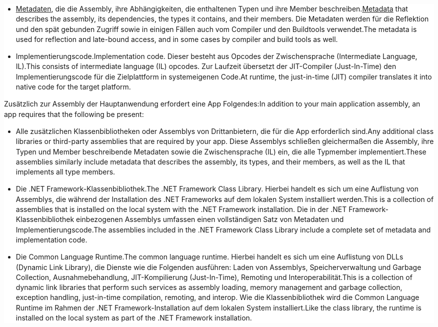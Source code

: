-   <span data-ttu-id="9d93c-109">[Metadaten](../../../docs/standard/metadata-and-self-describing-components.md), die die Assembly, ihre Abhängigkeiten, die enthaltenen Typen und ihre Member beschreiben.</span><span class="sxs-lookup"><span data-stu-id="9d93c-109">[Metadata](../../../docs/standard/metadata-and-self-describing-components.md) that describes the assembly, its dependencies, the types it contains, and their members.</span></span> <span data-ttu-id="9d93c-110">Die Metadaten werden für die Reflektion und den spät gebunden Zugriff sowie in einigen Fällen auch vom Compiler und den Buildtools verwendet.</span><span class="sxs-lookup"><span data-stu-id="9d93c-110">The metadata is used for reflection and late-bound access, and in some cases by compiler and build tools as well.</span></span>  
  
-   <span data-ttu-id="9d93c-111">Implementierungscode.</span><span class="sxs-lookup"><span data-stu-id="9d93c-111">Implementation code.</span></span> <span data-ttu-id="9d93c-112">Dieser besteht aus Opcodes der Zwischensprache (Intermediate Language, IL).</span><span class="sxs-lookup"><span data-stu-id="9d93c-112">This consists of intermediate language (IL) opcodes.</span></span> <span data-ttu-id="9d93c-113">Zur Laufzeit übersetzt der JIT-Compiler (Just-In-Time) den Implementierungscode für die Zielplattform in systemeigenen Code.</span><span class="sxs-lookup"><span data-stu-id="9d93c-113">At runtime, the just-in-time (JIT) compiler translates it into native code for the target platform.</span></span>  
  
 <span data-ttu-id="9d93c-114">Zusätzlich zur Assembly der Hauptanwendung erfordert eine App Folgendes:</span><span class="sxs-lookup"><span data-stu-id="9d93c-114">In addition to your main application assembly, an app requires that the following be present:</span></span>  
  
-   <span data-ttu-id="9d93c-115">Alle zusätzlichen Klassenbibliotheken oder Assemblys von Drittanbietern, die für die App erforderlich sind.</span><span class="sxs-lookup"><span data-stu-id="9d93c-115">Any additional class libraries or third-party assemblies that are required by your app.</span></span> <span data-ttu-id="9d93c-116">Diese Assemblys schließen gleichermaßen die Assembly, ihre Typen und Member beschreibende Metadaten sowie die Zwischensprache (IL) ein, die alle Typmember implementiert.</span><span class="sxs-lookup"><span data-stu-id="9d93c-116">These assemblies similarly include metadata that describes the assembly, its types, and their members, as well as the IL that implements all type members.</span></span>  
  
-   <span data-ttu-id="9d93c-117">Die .NET Framework-Klassenbibliothek.</span><span class="sxs-lookup"><span data-stu-id="9d93c-117">The .NET Framework Class Library.</span></span> <span data-ttu-id="9d93c-118">Hierbei handelt es sich um eine Auflistung von Assemblys, die während der Installation des .NET Frameworks auf dem lokalen System installiert werden.</span><span class="sxs-lookup"><span data-stu-id="9d93c-118">This is a collection of assemblies that is installed on the local system with the .NET Framework installation.</span></span> <span data-ttu-id="9d93c-119">Die in der .NET Framework-Klassenbibliothek einbezogenen Assemblys umfassen einen vollständigen Satz von Metadaten und Implementierungscode.</span><span class="sxs-lookup"><span data-stu-id="9d93c-119">The assemblies included in the .NET Framework Class Library include a complete set of metadata and implementation code.</span></span>  
  
-   <span data-ttu-id="9d93c-120">Die Common Language Runtime.</span><span class="sxs-lookup"><span data-stu-id="9d93c-120">The common language runtime.</span></span> <span data-ttu-id="9d93c-121">Hierbei handelt es sich um eine Auflistung von DLLs (Dynamic Link Library), die Dienste wie die Folgenden ausführen: Laden von Assemblys, Speicherverwaltung und Garbage Collection, Ausnahmebehandlung, JIT-Kompilierung (Just-In-Time), Remoting und Interoperabilität.</span><span class="sxs-lookup"><span data-stu-id="9d93c-121">This is a collection of dynamic link libraries that perform such services as assembly loading, memory management and garbage collection, exception handling, just-in-time compilation, remoting, and interop.</span></span> <span data-ttu-id="9d93c-122">Wie die Klassenbibliothek wird die Common Language Runtime im Rahmen der .NET Framework-Installation auf dem lokalen System installiert.</span><span class="sxs-lookup"><span data-stu-id="9d93c-122">Like the class library, the runtime is installed on the local system as part of the .NET Framework installation.</span></span>  
  